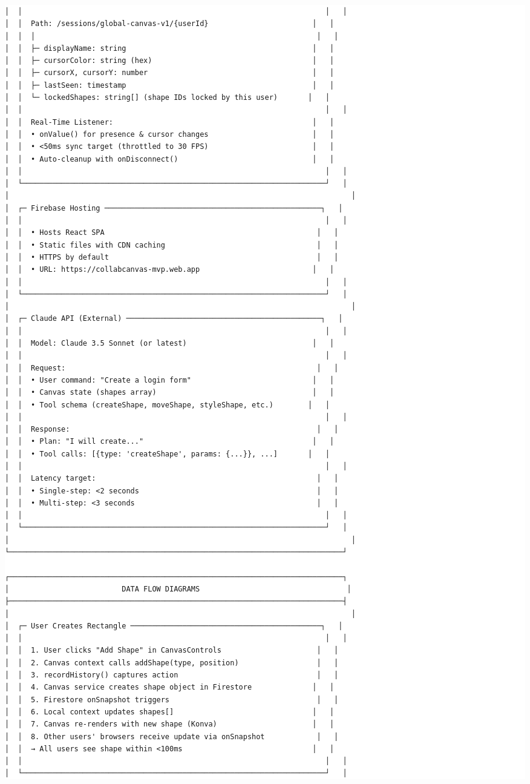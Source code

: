 ```
│  │                                                                      │   │
│  │  Path: /sessions/global-canvas-v1/{userId}                        │   │
│  │  │                                                                 │   │
│  │  ├─ displayName: string                                           │   │
│  │  ├─ cursorColor: string (hex)                                     │   │
│  │  ├─ cursorX, cursorY: number                                      │   │
│  │  ├─ lastSeen: timestamp                                           │   │
│  │  └─ lockedShapes: string[] (shape IDs locked by this user)       │   │
│  │                                                                      │   │
│  │  Real-Time Listener:                                              │   │
│  │  • onValue() for presence & cursor changes                        │   │
│  │  • <50ms sync target (throttled to 30 FPS)                        │   │
│  │  • Auto-cleanup with onDisconnect()                               │   │
│  │                                                                      │   │
│  └──────────────────────────────────────────────────────────────────────┘   │
│                                                                               │
│  ┌─ Firebase Hosting ──────────────────────────────────────────────────┐   │
│  │                                                                      │   │
│  │  • Hosts React SPA                                                 │   │
│  │  • Static files with CDN caching                                   │   │
│  │  • HTTPS by default                                                │   │
│  │  • URL: https://collabcanvas-mvp.web.app                          │   │
│  │                                                                      │   │
│  └──────────────────────────────────────────────────────────────────────┘   │
│                                                                               │
│  ┌─ Claude API (External) ─────────────────────────────────────────────┐   │
│  │                                                                      │   │
│  │  Model: Claude 3.5 Sonnet (or latest)                             │   │
│  │                                                                      │   │
│  │  Request:                                                          │   │
│  │  • User command: "Create a login form"                            │   │
│  │  • Canvas state (shapes array)                                    │   │
│  │  • Tool schema (createShape, moveShape, styleShape, etc.)        │   │
│  │                                                                      │   │
│  │  Response:                                                         │   │
│  │  • Plan: "I will create..."                                       │   │
│  │  • Tool calls: [{type: 'createShape', params: {...}}, ...]       │   │
│  │                                                                      │   │
│  │  Latency target:                                                   │   │
│  │  • Single-step: <2 seconds                                         │   │
│  │  • Multi-step: <3 seconds                                          │   │
│  │                                                                      │   │
│  └──────────────────────────────────────────────────────────────────────┘   │
│                                                                               │
└─────────────────────────────────────────────────────────────────────────────┘

┌─────────────────────────────────────────────────────────────────────────────┐
│                          DATA FLOW DIAGRAMS                                  │
├─────────────────────────────────────────────────────────────────────────────┤
│                                                                               │
│  ┌─ User Creates Rectangle ────────────────────────────────────────────┐   │
│  │                                                                      │   │
│  │  1. User clicks "Add Shape" in CanvasControls                      │   │
│  │  2. Canvas context calls addShape(type, position)                  │   │
│  │  3. recordHistory() captures action                                │   │
│  │  4. Canvas service creates shape object in Firestore              │   │
│  │  5. Firestore onSnapshot triggers                                  │   │
│  │  6. Local context updates shapes[]                                │   │
│  │  7. Canvas re-renders with new shape (Konva)                      │   │
│  │  8. Other users' browsers receive update via onSnapshot            │   │
│  │  → All users see shape within <100ms                              │   │
│  │                                                                      │   │
│  └──────────────────────────────────────────────────────────────────────┘   │
```